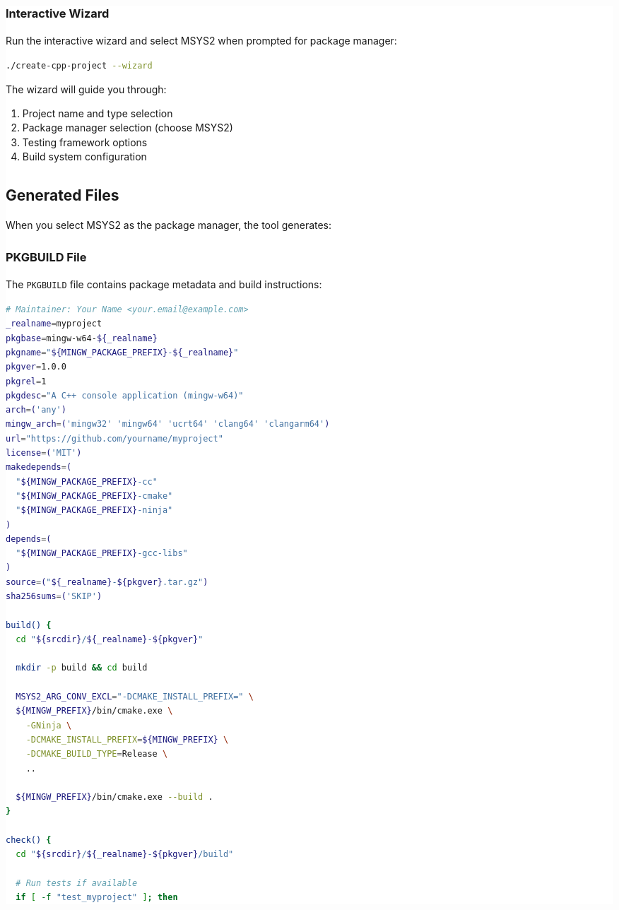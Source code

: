 ### Interactive Wizard

Run the interactive wizard and select MSYS2 when prompted for package manager:

```bash
./create-cpp-project --wizard
```

The wizard will guide you through:

1. Project name and type selection
2. Package manager selection (choose MSYS2)
3. Testing framework options
4. Build system configuration

## Generated Files

When you select MSYS2 as the package manager, the tool generates:

### PKGBUILD File

The `PKGBUILD` file contains package metadata and build instructions:

```bash
# Maintainer: Your Name <your.email@example.com>
_realname=myproject
pkgbase=mingw-w64-${_realname}
pkgname="${MINGW_PACKAGE_PREFIX}-${_realname}"
pkgver=1.0.0
pkgrel=1
pkgdesc="A C++ console application (mingw-w64)"
arch=('any')
mingw_arch=('mingw32' 'mingw64' 'ucrt64' 'clang64' 'clangarm64')
url="https://github.com/yourname/myproject"
license=('MIT')
makedepends=(
  "${MINGW_PACKAGE_PREFIX}-cc"
  "${MINGW_PACKAGE_PREFIX}-cmake"
  "${MINGW_PACKAGE_PREFIX}-ninja"
)
depends=(
  "${MINGW_PACKAGE_PREFIX}-gcc-libs"
)
source=("${_realname}-${pkgver}.tar.gz")
sha256sums=('SKIP')

build() {
  cd "${srcdir}/${_realname}-${pkgver}"

  mkdir -p build && cd build

  MSYS2_ARG_CONV_EXCL="-DCMAKE_INSTALL_PREFIX=" \
  ${MINGW_PREFIX}/bin/cmake.exe \
    -GNinja \
    -DCMAKE_INSTALL_PREFIX=${MINGW_PREFIX} \
    -DCMAKE_BUILD_TYPE=Release \
    ..

  ${MINGW_PREFIX}/bin/cmake.exe --build .
}

check() {
  cd "${srcdir}/${_realname}-${pkgver}/build"

  # Run tests if available
  if [ -f "test_myproject" ]; then
```